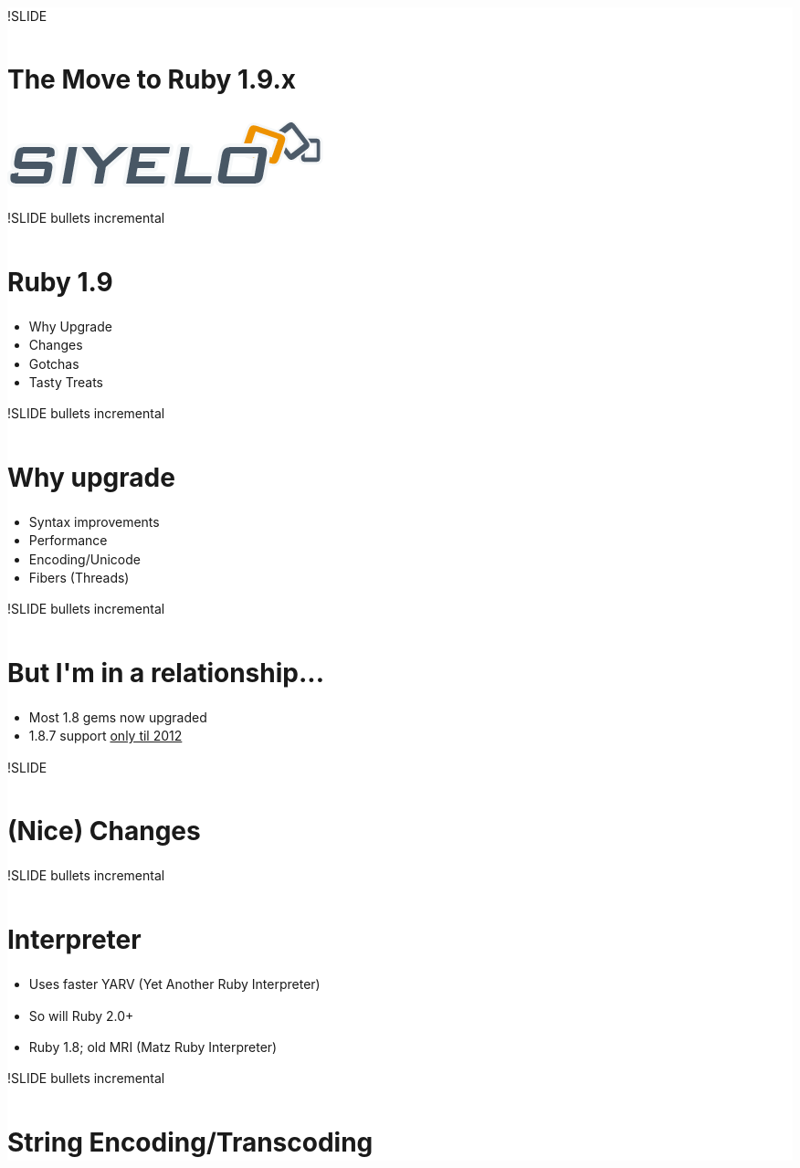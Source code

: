 !SLIDE
# The Move to Ruby 1.9.x #

![Siyelo](siyelo.png)

!SLIDE bullets incremental
# Ruby 1.9 #

* Why Upgrade
* Changes
* Gotchas
* Tasty Treats


!SLIDE bullets incremental
# Why upgrade #

* Syntax improvements
* Performance
* Encoding/Unicode
* Fibers (Threads)

!SLIDE  bullets incremental
# But I'm in a relationship...
* Most 1.8 gems now upgraded
* 1.8.7 support [only til 2012](http://www.ruby-lang.org/en/news/2011/10/06/plans-for-1-8-7/)



!SLIDE
# (Nice) Changes #

!SLIDE bullets incremental
# Interpreter #

* Uses faster YARV (Yet Another Ruby Interpreter)
* So will Ruby 2.0+

* Ruby 1.8; old MRI (Matz Ruby Interpreter)


!SLIDE bullets incremental
# String Encoding/Transcoding #
